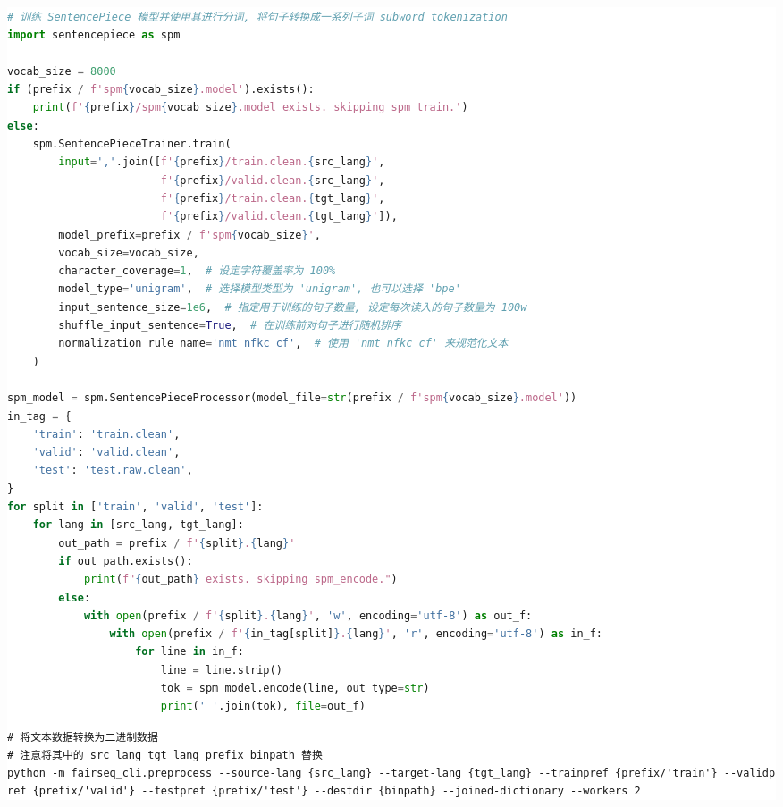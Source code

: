 ```py
```

```py
# 训练 SentencePiece 模型并使用其进行分词, 将句子转换成一系列子词 subword tokenization
import sentencepiece as spm

vocab_size = 8000
if (prefix / f'spm{vocab_size}.model').exists():
    print(f'{prefix}/spm{vocab_size}.model exists. skipping spm_train.')
else:
    spm.SentencePieceTrainer.train(
        input=','.join([f'{prefix}/train.clean.{src_lang}',
                        f'{prefix}/valid.clean.{src_lang}',
                        f'{prefix}/train.clean.{tgt_lang}',
                        f'{prefix}/valid.clean.{tgt_lang}']),
        model_prefix=prefix / f'spm{vocab_size}',
        vocab_size=vocab_size,
        character_coverage=1,  # 设定字符覆盖率为 100%
        model_type='unigram',  # 选择模型类型为 'unigram', 也可以选择 'bpe'
        input_sentence_size=1e6,  # 指定用于训练的句子数量, 设定每次读入的句子数量为 100w
        shuffle_input_sentence=True,  # 在训练前对句子进行随机排序
        normalization_rule_name='nmt_nfkc_cf',  # 使用 'nmt_nfkc_cf' 来规范化文本
    )

spm_model = spm.SentencePieceProcessor(model_file=str(prefix / f'spm{vocab_size}.model'))
in_tag = {
    'train': 'train.clean',
    'valid': 'valid.clean',
    'test': 'test.raw.clean',
}
for split in ['train', 'valid', 'test']:
    for lang in [src_lang, tgt_lang]:
        out_path = prefix / f'{split}.{lang}'
        if out_path.exists():
            print(f"{out_path} exists. skipping spm_encode.")
        else:
            with open(prefix / f'{split}.{lang}', 'w', encoding='utf-8') as out_f:
                with open(prefix / f'{in_tag[split]}.{lang}', 'r', encoding='utf-8') as in_f:
                    for line in in_f:
                        line = line.strip()
                        tok = spm_model.encode(line, out_type=str)
                        print(' '.join(tok), file=out_f)
```

```shell
# 将文本数据转换为二进制数据
# 注意将其中的 src_lang tgt_lang prefix binpath 替换
python -m fairseq_cli.preprocess --source-lang {src_lang} --target-lang {tgt_lang} --trainpref {prefix/'train'} --validpref {prefix/'valid'} --testpref {prefix/'test'} --destdir {binpath} --joined-dictionary --workers 2
```

